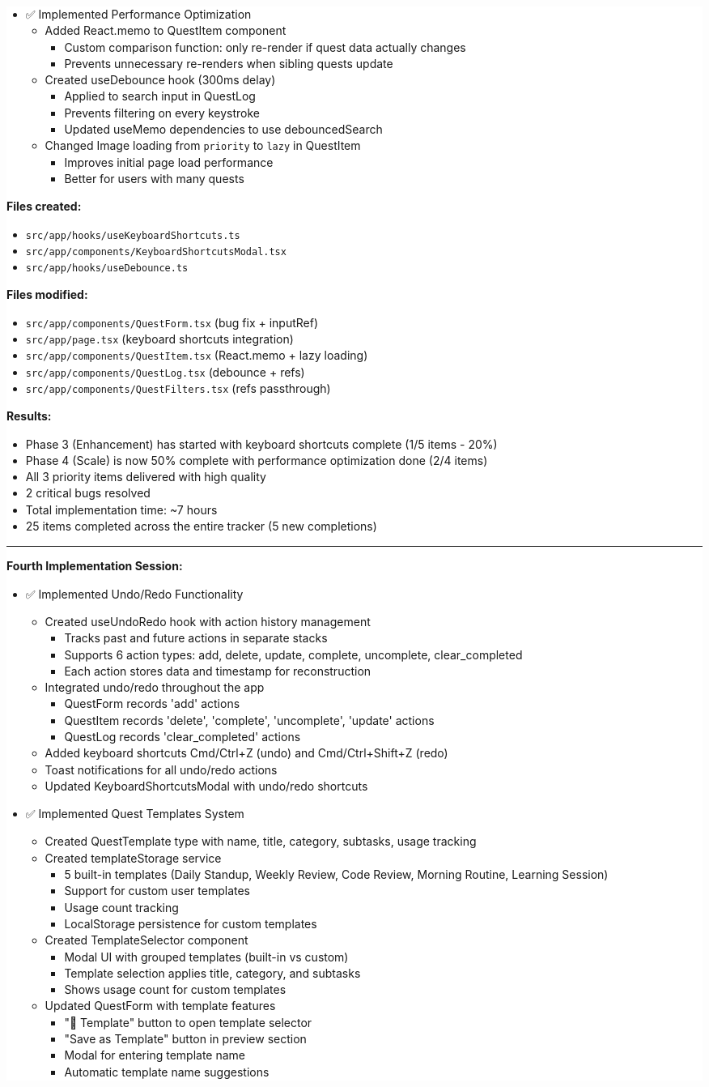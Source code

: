 - ✅ Implemented Performance Optimization
  - Added React.memo to QuestItem component
    - Custom comparison function: only re-render if quest data actually changes
    - Prevents unnecessary re-renders when sibling quests update
  - Created useDebounce hook (300ms delay)
    - Applied to search input in QuestLog
    - Prevents filtering on every keystroke
    - Updated useMemo dependencies to use debouncedSearch
  - Changed Image loading from `priority` to `lazy` in QuestItem
    - Improves initial page load performance
    - Better for users with many quests

**Files created:**
- `src/app/hooks/useKeyboardShortcuts.ts`
- `src/app/components/KeyboardShortcutsModal.tsx`
- `src/app/hooks/useDebounce.ts`

**Files modified:**
- `src/app/components/QuestForm.tsx` (bug fix + inputRef)
- `src/app/page.tsx` (keyboard shortcuts integration)
- `src/app/components/QuestItem.tsx` (React.memo + lazy loading)
- `src/app/components/QuestLog.tsx` (debounce + refs)
- `src/app/components/QuestFilters.tsx` (refs passthrough)

**Results:**
- Phase 3 (Enhancement) has started with keyboard shortcuts complete (1/5 items - 20%)
- Phase 4 (Scale) is now 50% complete with performance optimization done (2/4 items)
- All 3 priority items delivered with high quality
- 2 critical bugs resolved
- Total implementation time: ~7 hours
- 25 items completed across the entire tracker (5 new completions)

---

**Fourth Implementation Session:**
- ✅ Implemented Undo/Redo Functionality
  - Created useUndoRedo hook with action history management
    - Tracks past and future actions in separate stacks
    - Supports 6 action types: add, delete, update, complete, uncomplete, clear_completed
    - Each action stores data and timestamp for reconstruction
  - Integrated undo/redo throughout the app
    - QuestForm records 'add' actions
    - QuestItem records 'delete', 'complete', 'uncomplete', 'update' actions
    - QuestLog records 'clear_completed' actions
  - Added keyboard shortcuts Cmd/Ctrl+Z (undo) and Cmd/Ctrl+Shift+Z (redo)
  - Toast notifications for all undo/redo actions
  - Updated KeyboardShortcutsModal with undo/redo shortcuts

- ✅ Implemented Quest Templates System
  - Created QuestTemplate type with name, title, category, subtasks, usage tracking
  - Created templateStorage service
    - 5 built-in templates (Daily Standup, Weekly Review, Code Review, Morning Routine, Learning Session)
    - Support for custom user templates
    - Usage count tracking
    - LocalStorage persistence for custom templates
  - Created TemplateSelector component
    - Modal UI with grouped templates (built-in vs custom)
    - Template selection applies title, category, and subtasks
    - Shows usage count for custom templates
  - Updated QuestForm with template features
    - "📜 Template" button to open template selector
    - "Save as Template" button in preview section
    - Modal for entering template name
    - Automatic template name suggestions
